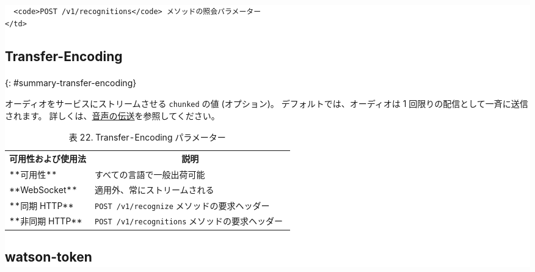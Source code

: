       <code>POST /v1/recognitions</code> メソッドの照会パラメーター
    </td>
  </tr>
</table>

## Transfer-Encoding
{: #summary-transfer-encoding}

オーディオをサービスにストリームさせる `chunked` の値 (オプション)。 デフォルトでは、オーディオは 1 回限りの配信として一斉に送信されます。 詳しくは、[音声の伝送](/docs/services/speech-to-text?topic=speech-to-text-input#transmission)を参照してください。

<table>
  <caption>表 22. Transfer-Encoding パラメーター</caption>
  <tr>
    <th>可用性および使用法</th>
    <th style="vertical-align:bottom">説明</th>
  </tr>
  <tr>
    <td style="text-align:left; width:30%">
      **可用性**
    </td>
    <td style="text-align:left">
      すべての言語で一般出荷可能
    </td>
  </tr>
  <tr>
    <td style="text-align:left">
      **WebSocket**
    </td>
    <td style="text-align:left">
      適用外、常にストリームされる
    </td>
  </tr>
  <tr>
    <td style="text-align:left">
      **同期 HTTP**
    </td>
    <td style="text-align:left">
      <code>POST /v1/recognize</code> メソッドの要求ヘッダー
    </td>
  </tr>
  <tr>
    <td style="text-align:left">
      **非同期 HTTP**
    </td>
    <td style="text-align:left">
      <code>POST /v1/recognitions</code> メソッドの要求ヘッダー
    </td>
  </tr>
</table>

## watson-token
            
